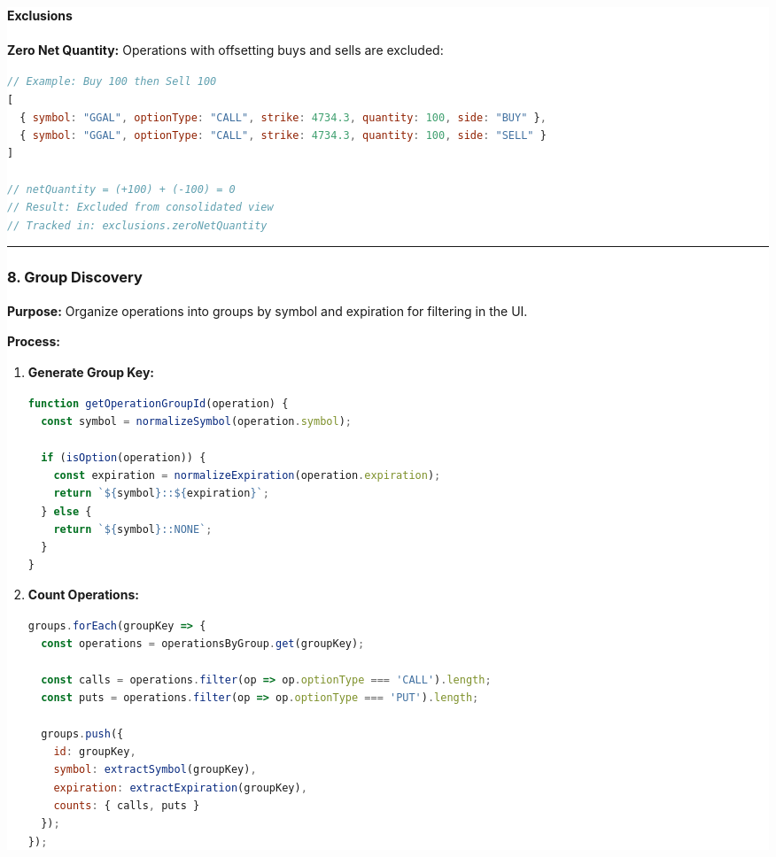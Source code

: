 #### Exclusions

**Zero Net Quantity:**
Operations with offsetting buys and sells are excluded:

```javascript
// Example: Buy 100 then Sell 100
[
  { symbol: "GGAL", optionType: "CALL", strike: 4734.3, quantity: 100, side: "BUY" },
  { symbol: "GGAL", optionType: "CALL", strike: 4734.3, quantity: 100, side: "SELL" }
]

// netQuantity = (+100) + (-100) = 0
// Result: Excluded from consolidated view
// Tracked in: exclusions.zeroNetQuantity
```

---

### 8. Group Discovery

**Purpose:** Organize operations into groups by symbol and expiration for filtering in the UI.

**Process:**

1. **Generate Group Key:**
   ```javascript
   function getOperationGroupId(operation) {
     const symbol = normalizeSymbol(operation.symbol);
     
     if (isOption(operation)) {
       const expiration = normalizeExpiration(operation.expiration);
       return `${symbol}::${expiration}`;
     } else {
       return `${symbol}::NONE`;
     }
   }
   ```

2. **Count Operations:**
   ```javascript
   groups.forEach(groupKey => {
     const operations = operationsByGroup.get(groupKey);
     
     const calls = operations.filter(op => op.optionType === 'CALL').length;
     const puts = operations.filter(op => op.optionType === 'PUT').length;
     
     groups.push({
       id: groupKey,
       symbol: extractSymbol(groupKey),
       expiration: extractExpiration(groupKey),
       counts: { calls, puts }
     });
   });
   ```
